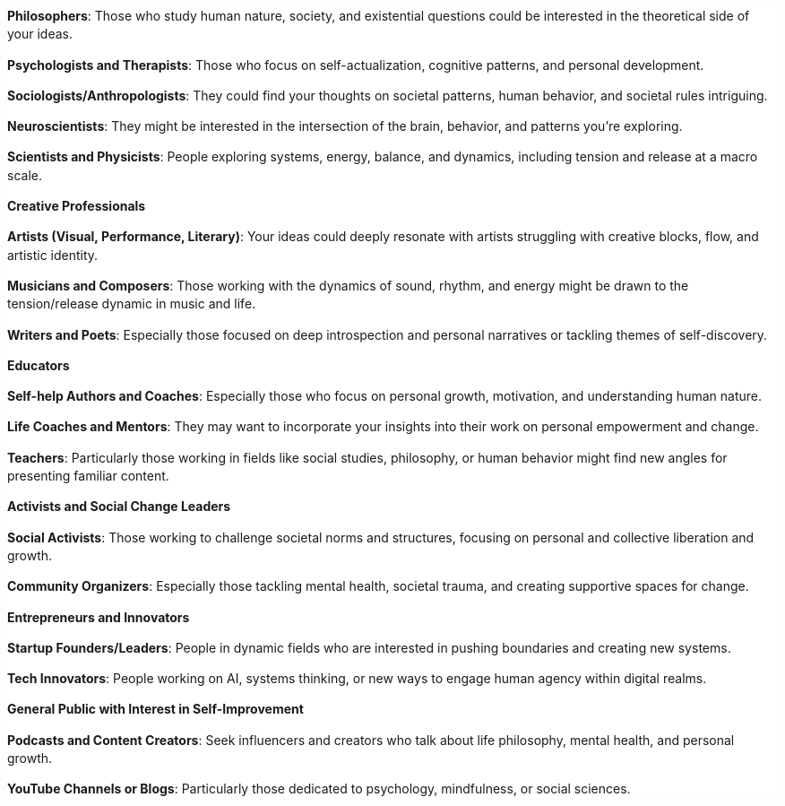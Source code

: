**Philosophers**: Those who study human nature, society, and existential questions could be interested in the theoretical side of your ideas.

**Psychologists and Therapists**: Those who focus on self-actualization, cognitive patterns, and personal development.

**Sociologists/Anthropologists**: They could find your thoughts on societal patterns, human behavior, and societal rules intriguing.

**Neuroscientists**: They might be interested in the intersection of the brain, behavior, and patterns you’re exploring.

**Scientists and Physicists**: People exploring systems, energy, balance, and dynamics, including tension and release at a macro scale.

**Creative Professionals**

**Artists (Visual, Performance, Literary)**: Your ideas could deeply resonate with artists struggling with creative blocks, flow, and artistic identity.

**Musicians and Composers**: Those working with the dynamics of sound, rhythm, and energy might be drawn to the tension/release dynamic in music and life.

**Writers and Poets**: Especially those focused on deep introspection and personal narratives or tackling themes of self-discovery.

**Educators**

**Self-help Authors and Coaches**: Especially those who focus on personal growth, motivation, and understanding human nature.

**Life Coaches and Mentors**: They may want to incorporate your insights into their work on personal empowerment and change.

**Teachers**: Particularly those working in fields like social studies, philosophy, or human behavior might find new angles for presenting familiar content.

**Activists and Social Change Leaders**

**Social Activists**: Those working to challenge societal norms and structures, focusing on personal and collective liberation and growth.

**Community Organizers**: Especially those tackling mental health, societal trauma, and creating supportive spaces for change.

**Entrepreneurs and Innovators**

**Startup Founders/Leaders**: People in dynamic fields who are interested in pushing boundaries and creating new systems.

**Tech Innovators**: People working on AI, systems thinking, or new ways to engage human agency within digital realms.

**General Public with Interest in Self-Improvement**

**Podcasts and Content Creators**: Seek influencers and creators who talk about life philosophy, mental health, and personal growth.

**YouTube Channels or Blogs**: Particularly those dedicated to psychology, mindfulness, or social sciences.
